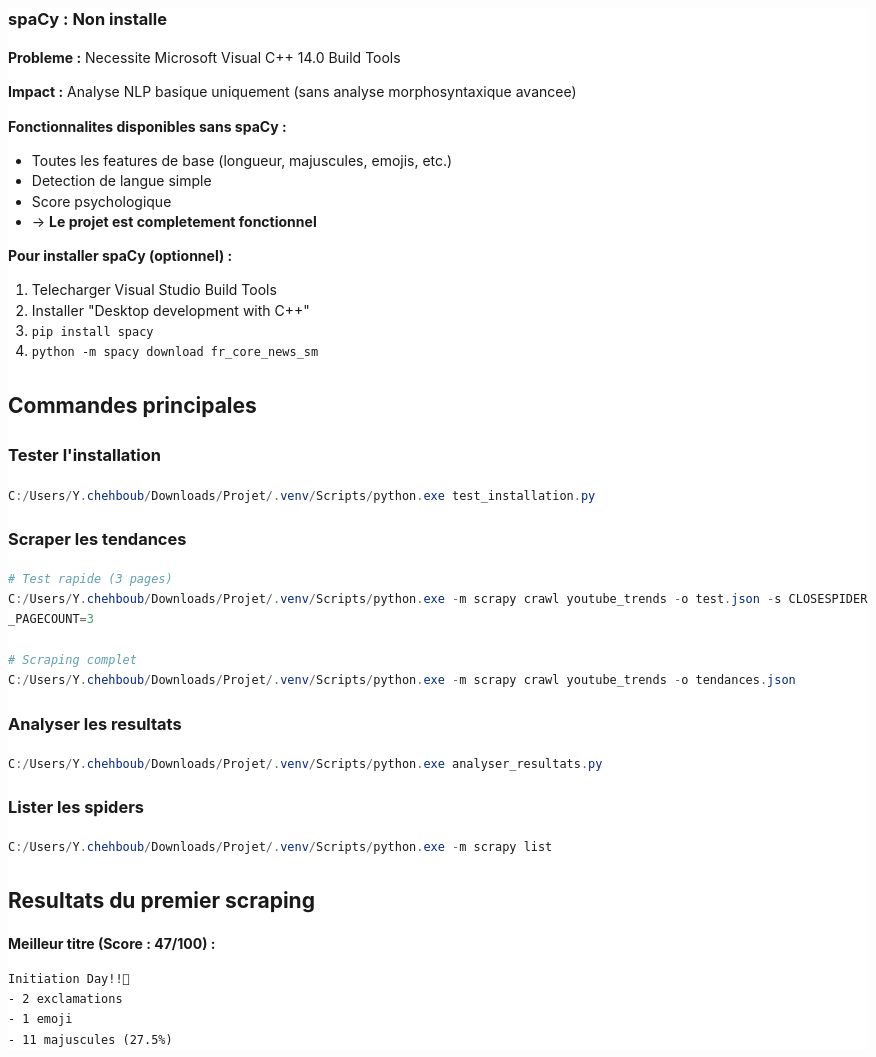 ### spaCy : Non installe

**Probleme :** Necessite Microsoft Visual C++ 14.0 Build Tools

**Impact :** Analyse NLP basique uniquement (sans analyse morphosyntaxique avancee)

**Fonctionnalites disponibles sans spaCy :**
- Toutes les features de base (longueur, majuscules, emojis, etc.)
- Detection de langue simple
- Score psychologique
- → **Le projet est completement fonctionnel**

**Pour installer spaCy (optionnel) :**
1. Telecharger Visual Studio Build Tools
2. Installer "Desktop development with C++"
3. `pip install spacy`
4. `python -m spacy download fr_core_news_sm`

## Commandes principales

### Tester l'installation

```powershell
C:/Users/Y.chehboub/Downloads/Projet/.venv/Scripts/python.exe test_installation.py
```

### Scraper les tendances

```powershell
# Test rapide (3 pages)
C:/Users/Y.chehboub/Downloads/Projet/.venv/Scripts/python.exe -m scrapy crawl youtube_trends -o test.json -s CLOSESPIDER_PAGECOUNT=3

# Scraping complet
C:/Users/Y.chehboub/Downloads/Projet/.venv/Scripts/python.exe -m scrapy crawl youtube_trends -o tendances.json
```

### Analyser les resultats

```powershell
C:/Users/Y.chehboub/Downloads/Projet/.venv/Scripts/python.exe analyser_resultats.py
```

### Lister les spiders

```powershell
C:/Users/Y.chehboub/Downloads/Projet/.venv/Scripts/python.exe -m scrapy list
```

## Resultats du premier scraping

**Meilleur titre (Score : 47/100) :**
```
Initiation Day!!🏀
- 2 exclamations
- 1 emoji
- 11 majuscules (27.5%)
```
